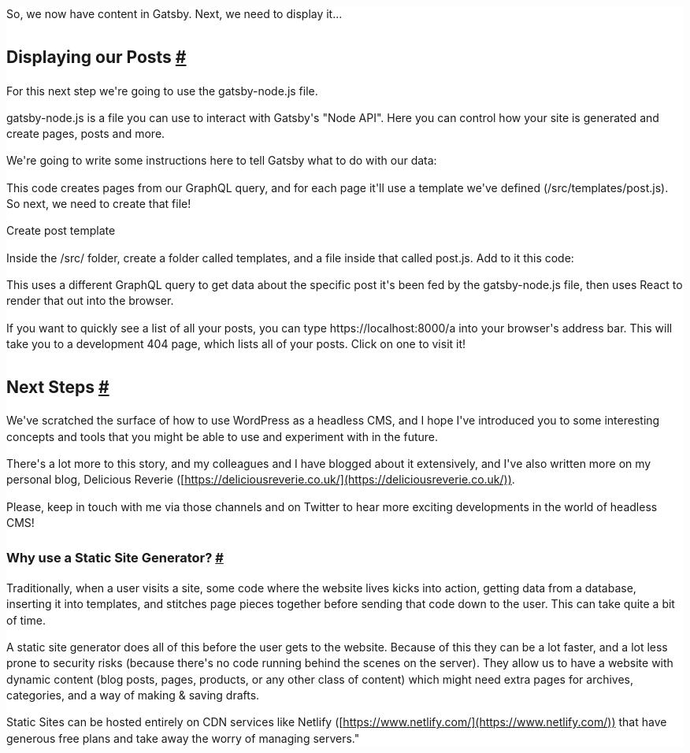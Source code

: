 So, we now have content in Gatsby. Next, we need to display it...

## Displaying our Posts [#](https://deliciousreverie.co.uk/posts/published-article-using-wordpress-headless-cms/#displaying-our-posts)

For this next step we're going to use the gatsby-node.js file.

gatsby-node.js is a file you can use to interact with Gatsby's "Node API". Here you can control how your site is generated and create pages, posts and more.

We're going to write some instructions here to tell Gatsby what to do with our data:

This code creates pages from our GraphQL query, and for each page it'll use a template we've defined (/src/templates/post.js). So next, we need to create that file!

Create post template

Inside the /src/ folder, create a folder called templates, and a file inside that called post.js. Add to it this code:

This uses a different GraphQL query to get data about the specific post it's been fed by the gatsby-node.js file, then uses React to render that out into the browser.

If you want to quickly see a list of all your posts, you can type https://localhost:8000/a into your browser's address bar. This will take you to a development 404 page, which lists all of your posts. Click on one to visit it!

## Next Steps [#](https://deliciousreverie.co.uk/posts/published-article-using-wordpress-headless-cms/#next-steps)

We've scratched the surface of how to use WordPress as a headless CMS, and I hope I've introduced you to some interesting concepts and tools that you might be able to use and experiment with in the future.

There's a lot more to this story, and my colleagues and I have blogged about it extensively, and I've also written more on my personal blog, Delicious Reverie ([https://deliciousreverie.co.uk/](https://deliciousreverie.co.uk/)).

Please, keep in touch with me via those channels and on Twitter to hear more exciting developments in the world of headless CMS!

### Why use a Static Site Generator? [#](https://deliciousreverie.co.uk/posts/published-article-using-wordpress-headless-cms/#why-use-a-static-site-generator)

Traditionally, when a user visits a site, some code where the website lives kicks into action, getting data from a database, inserting it into templates, and stitches page pieces together before sending that code down to the user. This can take quite a bit of time.

A static site generator does all of this before the user gets to the website. Because of this they can be a lot faster, and a lot less prone to security risks (because there's no code running behind the scenes on the server). They allow us to have a website with dynamic content (blog posts, pages, products, or any other class of content) which might need extra pages for archives, categories, and a way of making & saving drafts.

Static Sites can be hosted entirely on CDN services like Netlify ([https://www.netlify.com/](https://www.netlify.com/)) that have generous free plans and take away the worry of managing servers."